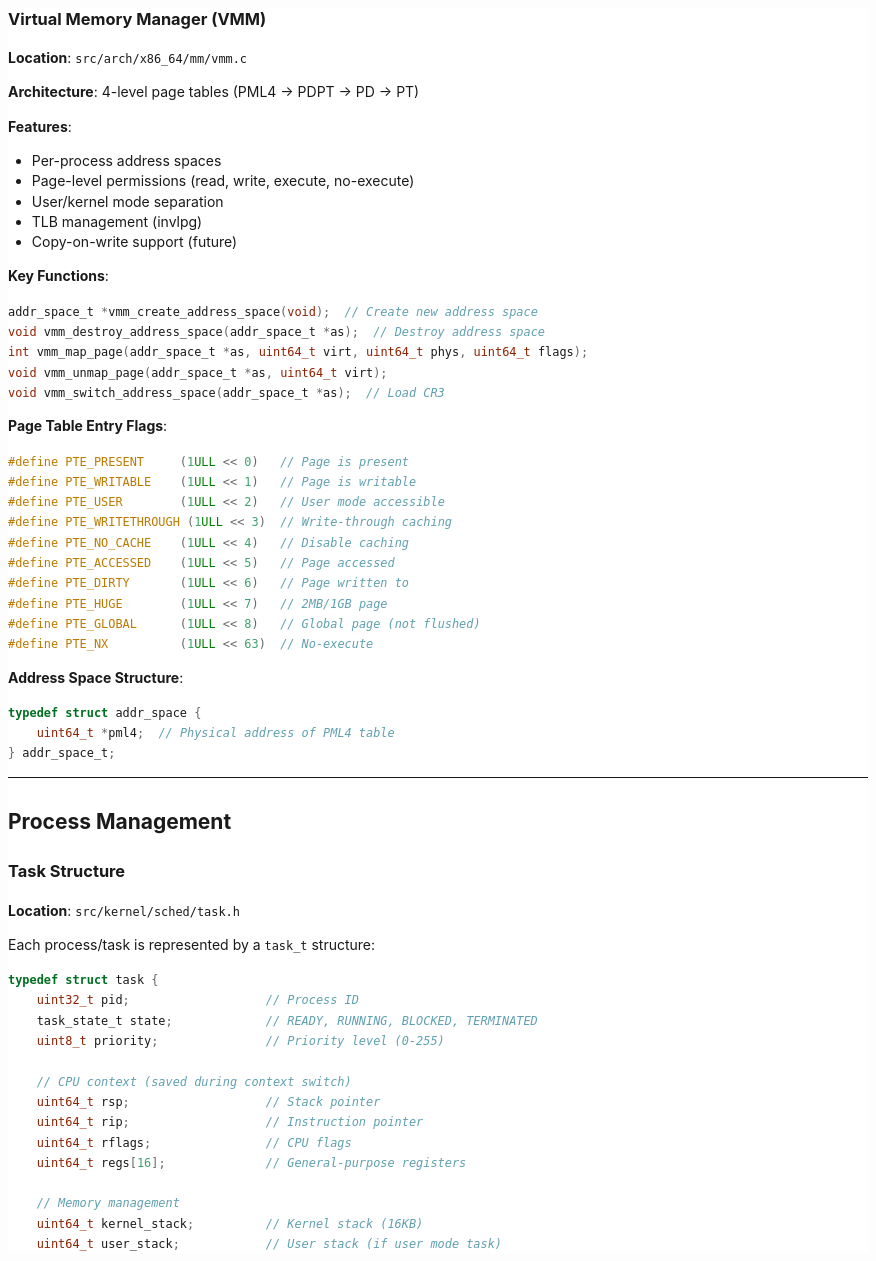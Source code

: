 ### Virtual Memory Manager (VMM)

**Location**: `src/arch/x86_64/mm/vmm.c`

**Architecture**: 4-level page tables (PML4 → PDPT → PD → PT)

**Features**:
- Per-process address spaces
- Page-level permissions (read, write, execute, no-execute)
- User/kernel mode separation
- TLB management (invlpg)
- Copy-on-write support (future)

**Key Functions**:
```c
addr_space_t *vmm_create_address_space(void);  // Create new address space
void vmm_destroy_address_space(addr_space_t *as);  // Destroy address space
int vmm_map_page(addr_space_t *as, uint64_t virt, uint64_t phys, uint64_t flags);
void vmm_unmap_page(addr_space_t *as, uint64_t virt);
void vmm_switch_address_space(addr_space_t *as);  // Load CR3
```

**Page Table Entry Flags**:
```c
#define PTE_PRESENT     (1ULL << 0)   // Page is present
#define PTE_WRITABLE    (1ULL << 1)   // Page is writable
#define PTE_USER        (1ULL << 2)   // User mode accessible
#define PTE_WRITETHROUGH (1ULL << 3)  // Write-through caching
#define PTE_NO_CACHE    (1ULL << 4)   // Disable caching
#define PTE_ACCESSED    (1ULL << 5)   // Page accessed
#define PTE_DIRTY       (1ULL << 6)   // Page written to
#define PTE_HUGE        (1ULL << 7)   // 2MB/1GB page
#define PTE_GLOBAL      (1ULL << 8)   // Global page (not flushed)
#define PTE_NX          (1ULL << 63)  // No-execute
```

**Address Space Structure**:
```c
typedef struct addr_space {
    uint64_t *pml4;  // Physical address of PML4 table
} addr_space_t;
```

---

## Process Management

### Task Structure

**Location**: `src/kernel/sched/task.h`

Each process/task is represented by a `task_t` structure:

```c
typedef struct task {
    uint32_t pid;                   // Process ID
    task_state_t state;             // READY, RUNNING, BLOCKED, TERMINATED
    uint8_t priority;               // Priority level (0-255)

    // CPU context (saved during context switch)
    uint64_t rsp;                   // Stack pointer
    uint64_t rip;                   // Instruction pointer
    uint64_t rflags;                // CPU flags
    uint64_t regs[16];              // General-purpose registers

    // Memory management
    uint64_t kernel_stack;          // Kernel stack (16KB)
    uint64_t user_stack;            // User stack (if user mode task)
```